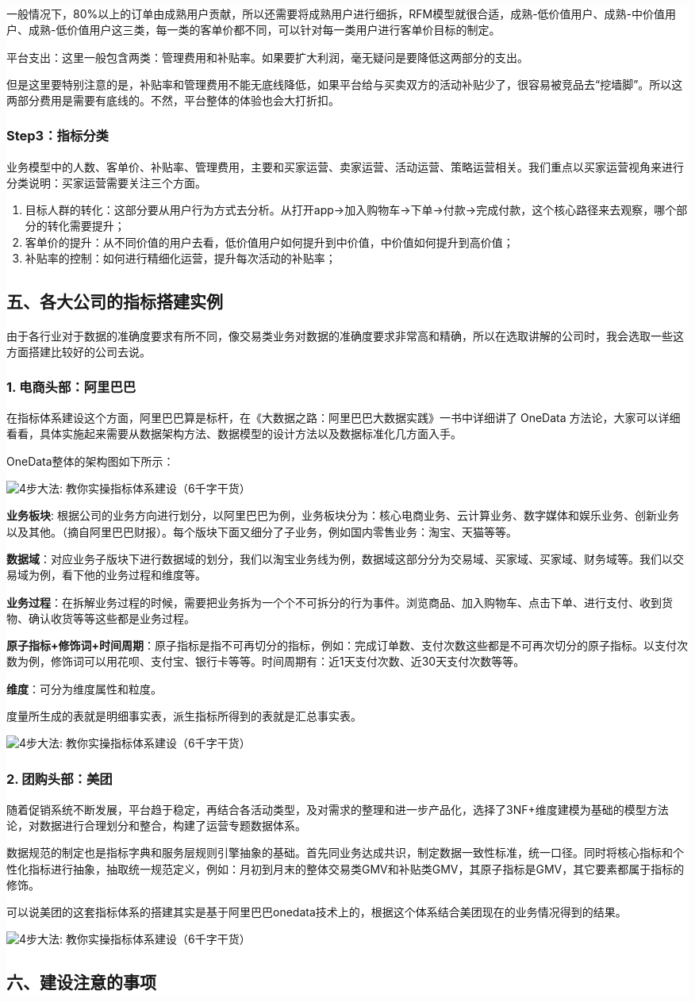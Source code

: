一般情况下，80%以上的订单由成熟用户贡献，所以还需要将成熟用户进行细拆，RFM模型就很合适，成熟-低价值用户、成熟-中价值用户、成熟-低价值用户这三类，每一类的客单价都不同，可以针对每一类用户进行客单价目标的制定。

平台支出：这里一般包含两类：管理费用和补贴率。如果要扩大利润，毫无疑问是要降低这两部分的支出。

但是这里要特别注意的是，补贴率和管理费用不能无底线降低，如果平台给与买卖双方的活动补贴少了，很容易被竞品去“挖墙脚”。所以这两部分费用是需要有底线的。不然，平台整体的体验也会大打折扣。

### **Step3：指标分类**

业务模型中的人数、客单价、补贴率、管理费用，主要和买家运营、卖家运营、活动运营、策略运营相关。我们重点以买家运营视角来进行分类说明：买家运营需要关注三个方面。

1.  目标人群的转化：这部分要从用户行为方式去分析。从打开app→加入购物车→下单→付款→完成付款，这个核心路径来去观察，哪个部分的转化需要提升；
2.  客单价的提升：从不同价值的用户去看，低价值用户如何提升到中价值，中价值如何提升到高价值；
3.  补贴率的控制：如何进行精细化运营，提升每次活动的补贴率；

## 五、各大公司的指标搭建实例

由于各行业对于数据的准确度要求有所不同，像交易类业务对数据的准确度要求非常高和精确，所以在选取讲解的公司时，我会选取一些这方面搭建比较好的公司去说。

### 1\. **电商头部：阿里巴巴**

在指标体系建设这个方面，阿里巴巴算是标杆，在《大数据之路：阿里巴巴大数据实践》一书中详细讲了 OneData 方法论，大家可以详细看看，具体实施起来需要从数据架构方法、数据模型的设计方法以及数据标准化几方面入手。

OneData整体的架构图如下所示：

![4步大法: 教你实操指标体系建设（6千字干货）](https://image.woshipm.com/wp-files/2021/11/lUL1NFIlDH70u1QUbFZp.png)

**业务板块**: 根据公司的业务方向进行划分，以阿里巴巴为例，业务板块分为：核心电商业务、云计算业务、数字媒体和娱乐业务、创新业务以及其他。（摘自阿里巴巴财报）。每个版块下面又细分了子业务，例如国内零售业务：淘宝、天猫等等。

**数据域**：对应业务子版块下进行数据域的划分，我们以淘宝业务线为例，数据域这部分分为交易域、买家域、买家域、财务域等。我们以交易域为例，看下他的业务过程和维度等。

**业务过程**：在拆解业务过程的时候，需要把业务拆为一个个不可拆分的行为事件。浏览商品、加入购物车、点击下单、进行支付、收到货物、确认收货等等这些都是业务过程。

**原子指标+修饰词+时间周期**：原子指标是指不可再切分的指标，例如：完成订单数、支付次数这些都是不可再次切分的原子指标。以支付次数为例，修饰词可以用花呗、支付宝、银行卡等等。时间周期有：近1天支付次数、近30天支付次数等等。

**维度**：可分为维度属性和粒度。

度量所生成的表就是明细事实表，派生指标所得到的表就是汇总事实表。

![4步大法: 教你实操指标体系建设（6千字干货）](https://image.woshipm.com/wp-files/2021/11/pbzyS9BW4Mu7fF90O3A4.png)

### 2\. **团购头部：美团**

随着促销系统不断发展，平台趋于稳定，再结合各活动类型，及对需求的整理和进一步产品化，选择了3NF+维度建模为基础的模型方法论，对数据进行合理划分和整合，构建了运营专题数据体系。

数据规范的制定也是指标字典和服务层规则引擎抽象的基础。首先同业务达成共识，制定数据一致性标准，统一口径。同时将核心指标和个性化指标进行抽象，抽取统一规范定义，例如：月初到月末的整体交易类GMV和补贴类GMV，其原子指标是GMV，其它要素都属于指标的修饰。

可以说美团的这套指标体系的搭建其实是基于阿里巴巴onedata技术上的，根据这个体系结合美团现在的业务情况得到的结果。

![4步大法: 教你实操指标体系建设（6千字干货）](https://image.woshipm.com/wp-files/2021/11/IgAm9er6SAsGvwx14saf.png)

## 六、建设注意的事项
